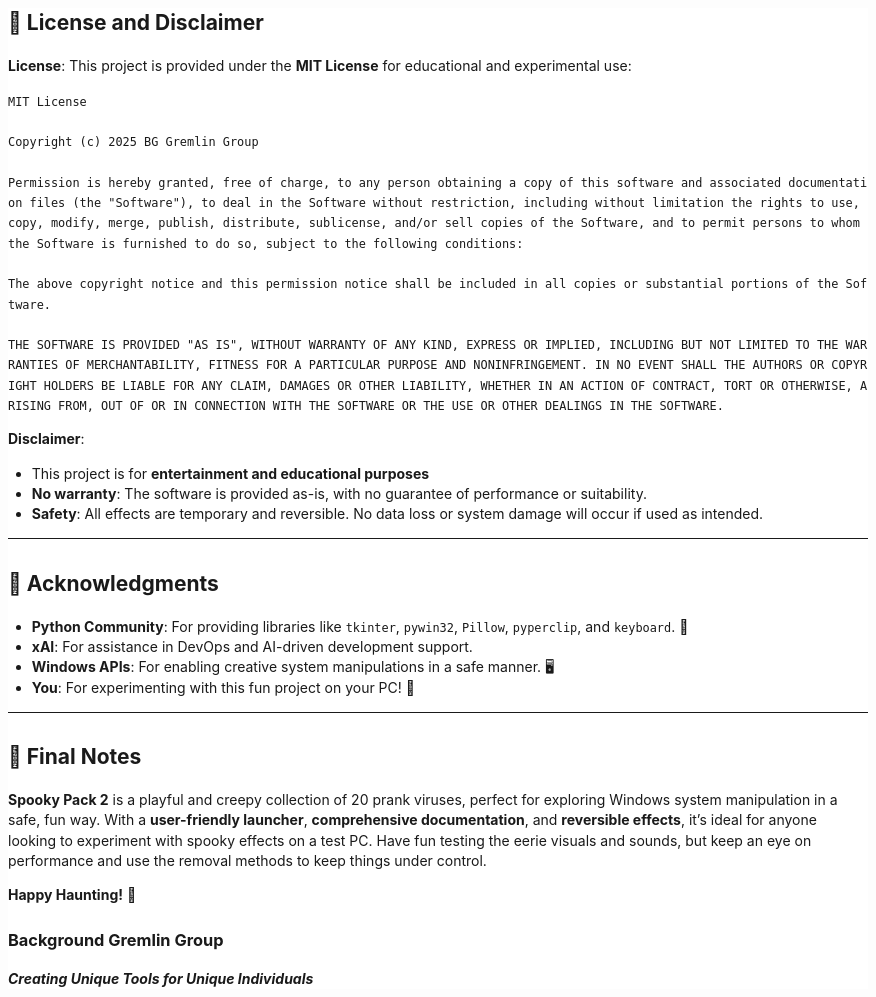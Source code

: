 ## 📝 License and Disclaimer

**License**: This project is provided under the **MIT License** for educational and experimental use:
```
MIT License

Copyright (c) 2025 BG Gremlin Group

Permission is hereby granted, free of charge, to any person obtaining a copy of this software and associated documentation files (the "Software"), to deal in the Software without restriction, including without limitation the rights to use, copy, modify, merge, publish, distribute, sublicense, and/or sell copies of the Software, and to permit persons to whom the Software is furnished to do so, subject to the following conditions:

The above copyright notice and this permission notice shall be included in all copies or substantial portions of the Software.

THE SOFTWARE IS PROVIDED "AS IS", WITHOUT WARRANTY OF ANY KIND, EXPRESS OR IMPLIED, INCLUDING BUT NOT LIMITED TO THE WARRANTIES OF MERCHANTABILITY, FITNESS FOR A PARTICULAR PURPOSE AND NONINFRINGEMENT. IN NO EVENT SHALL THE AUTHORS OR COPYRIGHT HOLDERS BE LIABLE FOR ANY CLAIM, DAMAGES OR OTHER LIABILITY, WHETHER IN AN ACTION OF CONTRACT, TORT OR OTHERWISE, ARISING FROM, OUT OF OR IN CONNECTION WITH THE SOFTWARE OR THE USE OR OTHER DEALINGS IN THE SOFTWARE.
```

**Disclaimer**:
- This project is for **entertainment and educational purposes**
- **No warranty**: The software is provided as-is, with no guarantee of performance or suitability.
- **Safety**: All effects are temporary and reversible. No data loss or system damage will occur if used as intended.

---

## 🙌 Acknowledgments

- **Python Community**: For providing libraries like `tkinter`, `pywin32`, `Pillow`, `pyperclip`, and `keyboard`. 🐍
- **xAI**: For assistance in DevOps and AI-driven development support.
- **Windows APIs**: For enabling creative system manipulations in a safe manner. 🖥️
- **You**: For experimenting with this fun project on your PC! 🎉

---

## 🌟 Final Notes

**Spooky Pack 2** is a playful and creepy collection of 20 prank viruses, perfect for exploring Windows system manipulation in a safe, fun way. With a **user-friendly launcher**, **comprehensive documentation**, and **reversible effects**, it’s ideal for anyone looking to experiment with spooky effects on a test PC. Have fun testing the eerie visuals and sounds, but keep an eye on performance and use the removal methods to keep things under control.

**Happy Haunting!** 👻

### Background Gremlin Group
***Creating Unique Tools for Unique Individuals***

